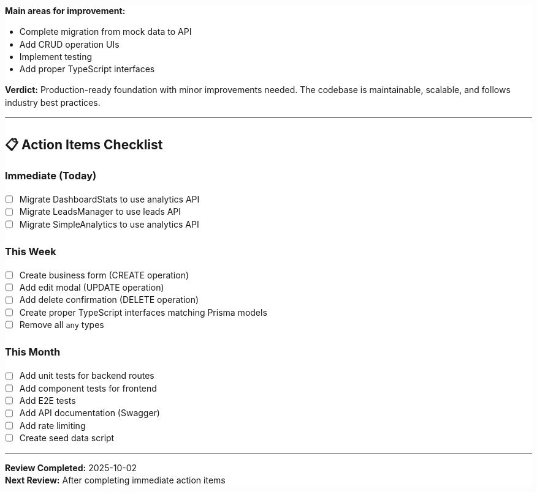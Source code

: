 **Main areas for improvement:**
- Complete migration from mock data to API
- Add CRUD operation UIs
- Implement testing
- Add proper TypeScript interfaces

**Verdict:** Production-ready foundation with minor improvements needed. The codebase is maintainable, scalable, and follows industry best practices.

---

## 📋 Action Items Checklist

### Immediate (Today)
- [ ] Migrate DashboardStats to use analytics API
- [ ] Migrate LeadsManager to use leads API
- [ ] Migrate SimpleAnalytics to use analytics API

### This Week
- [ ] Create business form (CREATE operation)
- [ ] Add edit modal (UPDATE operation)
- [ ] Add delete confirmation (DELETE operation)
- [ ] Create proper TypeScript interfaces matching Prisma models
- [ ] Remove all `any` types

### This Month
- [ ] Add unit tests for backend routes
- [ ] Add component tests for frontend
- [ ] Add E2E tests
- [ ] Add API documentation (Swagger)
- [ ] Add rate limiting
- [ ] Create seed data script

---

**Review Completed:** 2025-10-02  
**Next Review:** After completing immediate action items
